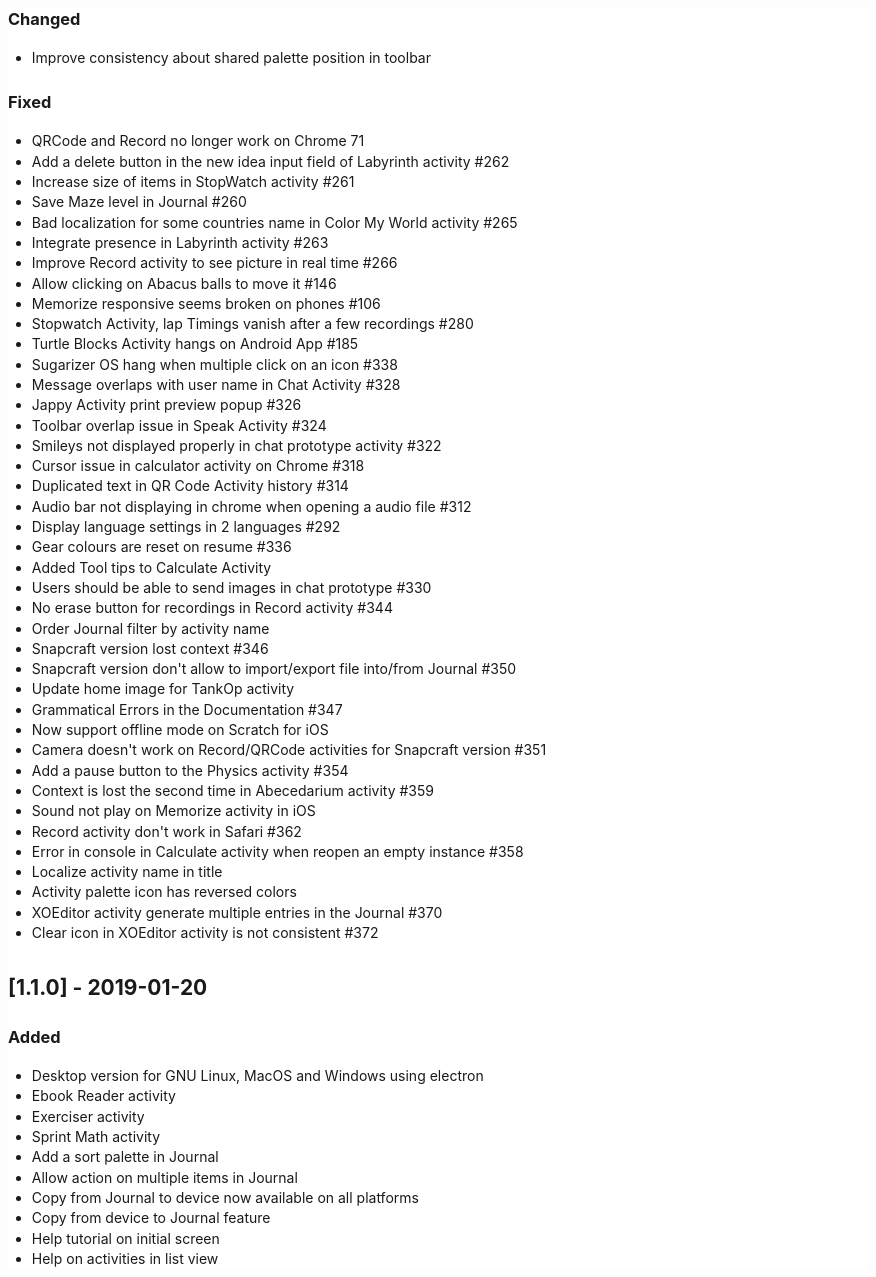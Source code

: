 ### Changed
- Improve consistency about shared palette position in toolbar

### Fixed
- QRCode and Record no longer work on Chrome 71
- Add a delete button in the new idea input field of Labyrinth activity #262
- Increase size of items in StopWatch activity #261
- Save Maze level in Journal #260
- Bad localization for some countries name in Color My World activity #265
- Integrate presence in Labyrinth activity #263
- Improve Record activity to see picture in real time #266
- Allow clicking on Abacus balls to move it #146
- Memorize responsive seems broken on phones #106
- Stopwatch Activity, lap Timings vanish after a few recordings #280
- Turtle Blocks Activity hangs on Android App #185
- Sugarizer OS hang when multiple click on an icon #338
- Message overlaps with user name in Chat Activity #328
- Jappy Activity print preview popup #326
- Toolbar overlap issue in Speak Activity #324
- Smileys not displayed properly in chat prototype activity #322
- Cursor issue in calculator activity on Chrome #318
- Duplicated text in QR Code Activity history #314
- Audio bar not displaying in chrome when opening a audio file #312
- Display language settings in 2 languages #292
- Gear colours are reset on resume #336
- Added Tool tips to Calculate Activity
- Users should be able to send images in chat prototype #330
- No erase button for recordings in Record activity #344
- Order Journal filter by activity name
- Snapcraft version lost context #346
- Snapcraft version don't allow to import/export file into/from Journal #350
- Update home image for TankOp activity
- Grammatical Errors in the Documentation #347
- Now support offline mode on Scratch for iOS
- Camera doesn't work on Record/QRCode activities for Snapcraft version #351
- Add a pause button to the Physics activity #354
- Context is lost the second time in Abecedarium activity #359
- Sound not play on Memorize activity in iOS
- Record activity don't work in Safari #362
- Error in console in Calculate activity when reopen an empty instance #358
- Localize activity name in title
- Activity palette icon has reversed colors
- XOEditor activity generate multiple entries in the Journal #370
- Clear icon in XOEditor activity is not consistent #372


## [1.1.0] - 2019-01-20
### Added
- Desktop version for GNU Linux, MacOS and Windows using electron
- Ebook Reader activity
- Exerciser activity
- Sprint Math activity
- Add a sort palette in Journal
- Allow action on multiple items in Journal
- Copy from Journal to device now available on all platforms
- Copy from device to Journal feature
- Help tutorial on initial screen
- Help on activities in list view
